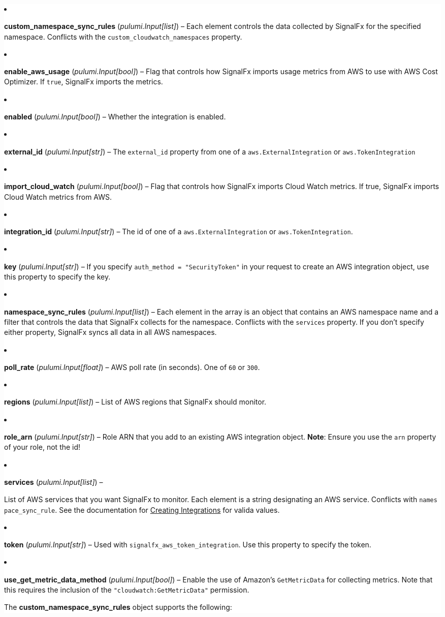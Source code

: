 <li><p><strong>custom_namespace_sync_rules</strong> (<em>pulumi.Input</em><em>[</em><em>list</em><em>]</em>) – Each element controls the data collected by SignalFx for the specified namespace. Conflicts with the <code class="docutils literal notranslate"><span class="pre">custom_cloudwatch_namespaces</span></code> property.</p></li>
<li><p><strong>enable_aws_usage</strong> (<em>pulumi.Input</em><em>[</em><em>bool</em><em>]</em>) – Flag that controls how SignalFx imports usage metrics from AWS to use with AWS Cost Optimizer. If <code class="docutils literal notranslate"><span class="pre">true</span></code>, SignalFx imports the metrics.</p></li>
<li><p><strong>enabled</strong> (<em>pulumi.Input</em><em>[</em><em>bool</em><em>]</em>) – Whether the integration is enabled.</p></li>
<li><p><strong>external_id</strong> (<em>pulumi.Input</em><em>[</em><em>str</em><em>]</em>) – The <code class="docutils literal notranslate"><span class="pre">external_id</span></code> property from one of a <code class="docutils literal notranslate"><span class="pre">aws.ExternalIntegration</span></code> or <code class="docutils literal notranslate"><span class="pre">aws.TokenIntegration</span></code></p></li>
<li><p><strong>import_cloud_watch</strong> (<em>pulumi.Input</em><em>[</em><em>bool</em><em>]</em>) – Flag that controls how SignalFx imports Cloud Watch metrics. If true, SignalFx imports Cloud Watch metrics from AWS.</p></li>
<li><p><strong>integration_id</strong> (<em>pulumi.Input</em><em>[</em><em>str</em><em>]</em>) – The id of one of a <code class="docutils literal notranslate"><span class="pre">aws.ExternalIntegration</span></code> or <code class="docutils literal notranslate"><span class="pre">aws.TokenIntegration</span></code>.</p></li>
<li><p><strong>key</strong> (<em>pulumi.Input</em><em>[</em><em>str</em><em>]</em>) – If you specify <code class="docutils literal notranslate"><span class="pre">auth_method</span> <span class="pre">=</span> <span class="pre">&quot;SecurityToken&quot;</span></code> in your request to create an AWS integration object, use this property to specify the key.</p></li>
<li><p><strong>namespace_sync_rules</strong> (<em>pulumi.Input</em><em>[</em><em>list</em><em>]</em>) – Each element in the array is an object that contains an AWS namespace name and a filter that controls the data that SignalFx collects for the namespace. Conflicts with the <code class="docutils literal notranslate"><span class="pre">services</span></code> property. If you don’t specify either property, SignalFx syncs all data in all AWS namespaces.</p></li>
<li><p><strong>poll_rate</strong> (<em>pulumi.Input</em><em>[</em><em>float</em><em>]</em>) – AWS poll rate (in seconds). One of <code class="docutils literal notranslate"><span class="pre">60</span></code> or <code class="docutils literal notranslate"><span class="pre">300</span></code>.</p></li>
<li><p><strong>regions</strong> (<em>pulumi.Input</em><em>[</em><em>list</em><em>]</em>) – List of AWS regions that SignalFx should monitor.</p></li>
<li><p><strong>role_arn</strong> (<em>pulumi.Input</em><em>[</em><em>str</em><em>]</em>) – Role ARN that you add to an existing AWS integration object. <strong>Note</strong>: Ensure you use the <code class="docutils literal notranslate"><span class="pre">arn</span></code> property of your role, not the id!</p></li>
<li><p><strong>services</strong> (<em>pulumi.Input</em><em>[</em><em>list</em><em>]</em>) – <p>List of AWS services that you want SignalFx to monitor. Each element is a string designating an AWS service. Conflicts with <code class="docutils literal notranslate"><span class="pre">namespace_sync_rule</span></code>. See the documentation for <a class="reference external" href="https://developers.signalfx.com/integrations_reference.html#operation/Create%20Integration">Creating Integrations</a> for valida values.</p>
</p></li>
<li><p><strong>token</strong> (<em>pulumi.Input</em><em>[</em><em>str</em><em>]</em>) – Used with <code class="docutils literal notranslate"><span class="pre">signalfx_aws_token_integration</span></code>. Use this property to specify the token.</p></li>
<li><p><strong>use_get_metric_data_method</strong> (<em>pulumi.Input</em><em>[</em><em>bool</em><em>]</em>) – Enable the use of Amazon’s <code class="docutils literal notranslate"><span class="pre">GetMetricData</span></code> for collecting metrics. Note that this requires the inclusion of the <code class="docutils literal notranslate"><span class="pre">&quot;cloudwatch:GetMetricData&quot;</span></code> permission.</p></li>
</ul>
</dd>
</dl>
<p>The <strong>custom_namespace_sync_rules</strong> object supports the following:</p>
<ul class="simple">